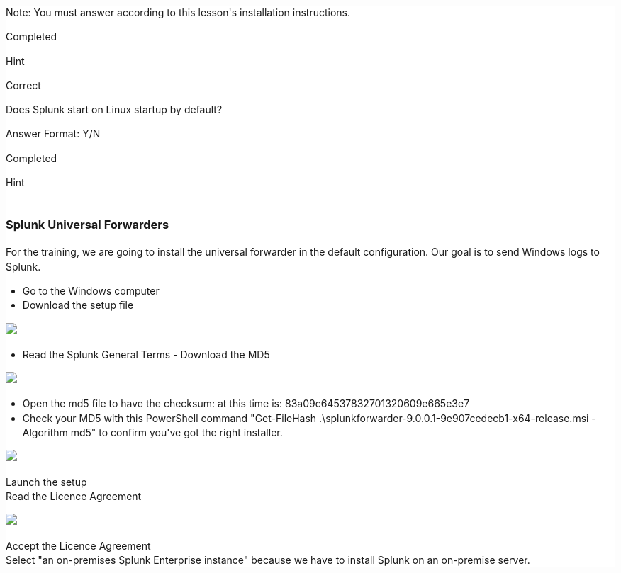 Note: You must answer according to this lesson's installation instructions.  
  

Completed

Hint

Correct

Does Splunk start on Linux startup by default?  
  
Answer Format: Y/N  
  

Completed

Hint


---


### Splunk Universal Forwarders

For the training, we are going to install the universal forwarder in the default configuration. Our goal is to send Windows logs to Splunk.

- Go to the Windows computer  
- Download the [setup file](https://www.splunk.com/en_us/download/universal-forwarder.html)

  
  

![](https://letsdefend.io/images/training/splunk/Images/install7.png)

  

- Read the Splunk General Terms - Download the MD5

  

![](https://letsdefend.io/images/training/splunk/Images/install8.png)

  

- Open the md5 file to have the checksum: at this time is: 83a09c64537832701320609e665e3e7  
- Check your MD5 with this PowerShell command "Get-FileHash .\splunkforwarder-9.0.0.1-9e907cedecb1-x64-release.msi -Algorithm md5" to confirm you've got the right installer.

  

![](https://letsdefend.io/images/training/splunk/Images/install9.png)

  

Launch the setup  
Read the Licence Agreement

  

![](https://letsdefend.io/images/training/splunk/Images/install10.png)

  

Accept the Licence Agreement  
Select "an on-premises Splunk Enterprise instance" because we have to install Splunk on an on-premise server.
